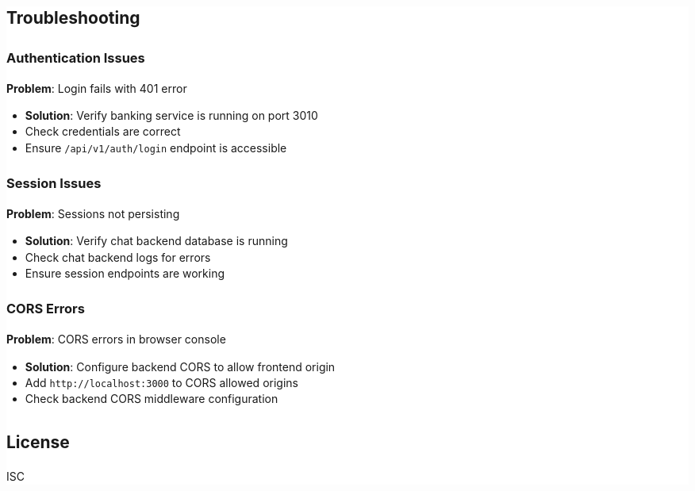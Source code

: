 ## Troubleshooting

### Authentication Issues

**Problem**: Login fails with 401 error
- **Solution**: Verify banking service is running on port 3010
- Check credentials are correct
- Ensure `/api/v1/auth/login` endpoint is accessible

### Session Issues

**Problem**: Sessions not persisting
- **Solution**: Verify chat backend database is running
- Check chat backend logs for errors
- Ensure session endpoints are working

### CORS Errors

**Problem**: CORS errors in browser console
- **Solution**: Configure backend CORS to allow frontend origin
- Add `http://localhost:3000` to CORS allowed origins
- Check backend CORS middleware configuration

## License

ISC
